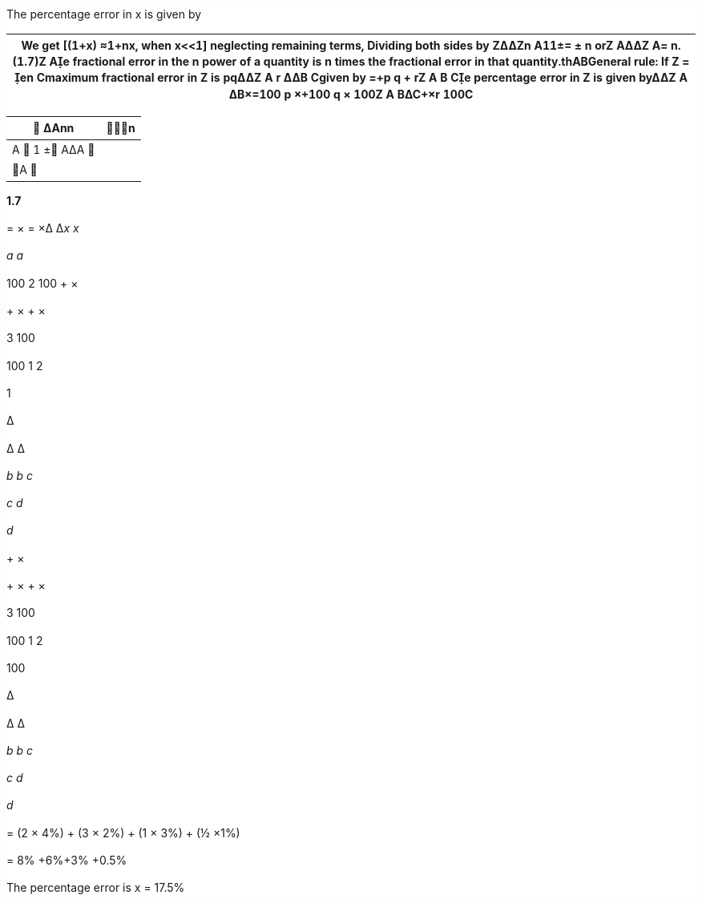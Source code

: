 The percentage error in x is given by






| We get [(1+x)  ≈1+nx, when x<<1] neglecting remaining terms, Dividing both sides by Z∆∆Zn A11±= ± n orZ A∆∆Z A= n. (1.7)Z Ae fractional error in the n  power of a quantity is n times the fractional error in that quantity.thABGeneral rule: If  Z = en Cmaximum fractional error in Z is pq∆∆Z A r ∆∆B Cgiven by  =+p q + rZ A B Ce percentage error in Z is given by∆∆Z A ∆B×=100 p ×+100 q × 100Z A B∆C+×r 100C |
|------|






|  ∆Ann |n |
|------|------|
| A  1 ± A∆A  |
| A  |
  

**1.7**

\= × = ×∆ ∆_x x_

_a a_

100 2 100 + ×

\+ × + ×

3 100

100 1 2

1

∆

∆ ∆

_b b c_

_c d_

_d_

\+ ×

\+ × + ×

3 100

100 1 2

100

∆

∆ ∆

_b b c_

_c d_

_d_

\= (2 × 4%) + (3 × 2%) + (1 × 3%) + (½ ×1%)

\= 8% +6%+3% +0.5%

The percentage error is x = 17.5%